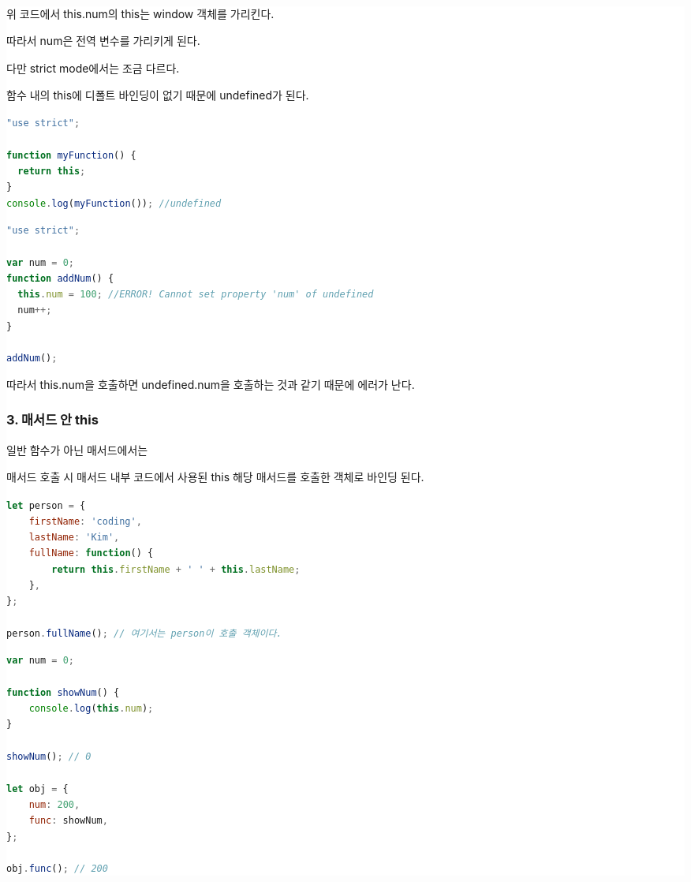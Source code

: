 위 코드에서 this.num의 this는 window 객체를 가리킨다.

따라서 num은 전역 변수를 가리키게 된다.

다만 strict mode에서는 조금 다르다.

함수 내의 this에 디폴트 바인딩이 없기 때문에 undefined가 된다.

```jsx
"use strict";
 
function myFunction() {
  return this;
}
console.log(myFunction()); //undefined
```

```jsx
"use strict";
 
var num = 0;
function addNum() {
  this.num = 100; //ERROR! Cannot set property 'num' of undefined
  num++;
}
 
addNum();
```

따라서 this.num을 호출하면 undefined.num을 호출하는 것과 같기 때문에 에러가 난다.

### 3. 매서드 안 this

일반 함수가 아닌 매서드에서는

매서드 호출 시 매서드 내부 코드에서 사용된 this 해당 매서드를 호출한 객체로 바인딩 된다.

```jsx
let person = {
	firstName: 'coding',
	lastName: 'Kim',
	fullName: function() {
		return this.firstName + ' ' + this.lastName;
	},
};

person.fullName(); // 여기서는 person이 호출 객체이다.
```

```jsx
var num = 0;

function showNum() {
	console.log(this.num);
}

showNum(); // 0

let obj = {
	num: 200,
	func: showNum,
};

obj.func(); // 200
```
